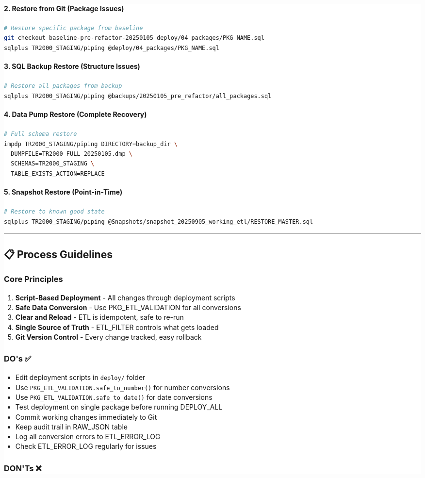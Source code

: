 #### 2. Restore from Git (Package Issues)
```bash
# Restore specific package from baseline
git checkout baseline-pre-refactor-20250105 deploy/04_packages/PKG_NAME.sql
sqlplus TR2000_STAGING/piping @deploy/04_packages/PKG_NAME.sql
```

#### 3. SQL Backup Restore (Structure Issues)
```bash
# Restore all packages from backup
sqlplus TR2000_STAGING/piping @backups/20250105_pre_refactor/all_packages.sql
```

#### 4. Data Pump Restore (Complete Recovery)
```bash
# Full schema restore
impdp TR2000_STAGING/piping DIRECTORY=backup_dir \
  DUMPFILE=TR2000_FULL_20250105.dmp \
  SCHEMAS=TR2000_STAGING \
  TABLE_EXISTS_ACTION=REPLACE
```

#### 5. Snapshot Restore (Point-in-Time)
```bash
# Restore to known good state
sqlplus TR2000_STAGING/piping @Snapshots/snapshot_20250905_working_etl/RESTORE_MASTER.sql
```

---

## 📋 Process Guidelines

### Core Principles

1. **Script-Based Deployment** - All changes through deployment scripts
2. **Safe Data Conversion** - Use PKG_ETL_VALIDATION for all conversions
3. **Clear and Reload** - ETL is idempotent, safe to re-run
4. **Single Source of Truth** - ETL_FILTER controls what gets loaded
5. **Git Version Control** - Every change tracked, easy rollback

### DO's ✅

- Edit deployment scripts in `deploy/` folder
- Use `PKG_ETL_VALIDATION.safe_to_number()` for number conversions
- Use `PKG_ETL_VALIDATION.safe_to_date()` for date conversions
- Test deployment on single package before running DEPLOY_ALL
- Commit working changes immediately to Git
- Keep audit trail in RAW_JSON table
- Log all conversion errors to ETL_ERROR_LOG
- Check ETL_ERROR_LOG regularly for issues

### DON'Ts ❌
